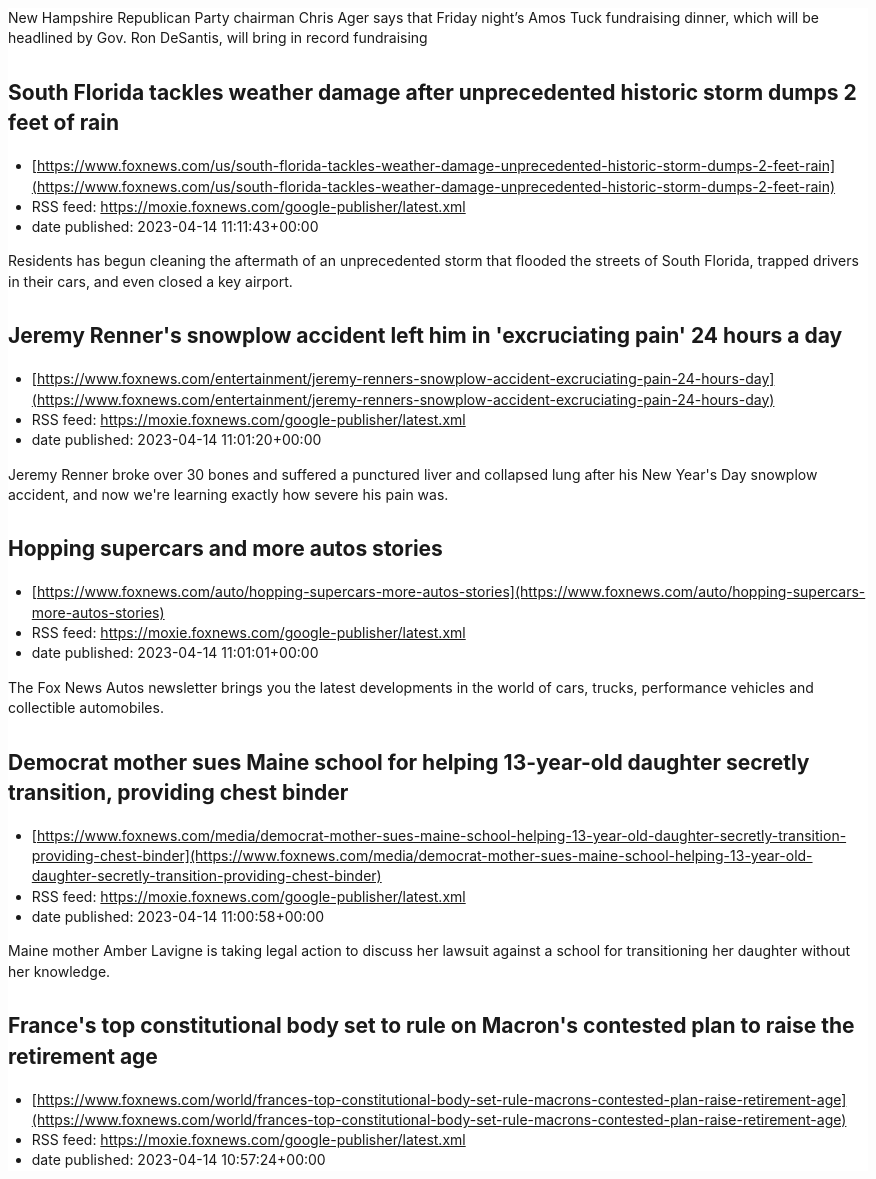 New Hampshire Republican Party chairman Chris Ager says that Friday night’s Amos Tuck fundraising dinner, which will be headlined by Gov. Ron DeSantis, will bring in record fundraising

## South Florida tackles weather damage after unprecedented historic storm dumps 2 feet of rain
 - [https://www.foxnews.com/us/south-florida-tackles-weather-damage-unprecedented-historic-storm-dumps-2-feet-rain](https://www.foxnews.com/us/south-florida-tackles-weather-damage-unprecedented-historic-storm-dumps-2-feet-rain)
 - RSS feed: https://moxie.foxnews.com/google-publisher/latest.xml
 - date published: 2023-04-14 11:11:43+00:00

Residents has begun cleaning the aftermath of an unprecedented storm that flooded the streets of South Florida, trapped drivers in their cars, and even closed a key airport.

## Jeremy Renner's snowplow accident left him in 'excruciating pain' 24 hours a day
 - [https://www.foxnews.com/entertainment/jeremy-renners-snowplow-accident-excruciating-pain-24-hours-day](https://www.foxnews.com/entertainment/jeremy-renners-snowplow-accident-excruciating-pain-24-hours-day)
 - RSS feed: https://moxie.foxnews.com/google-publisher/latest.xml
 - date published: 2023-04-14 11:01:20+00:00

Jeremy Renner broke over 30 bones and suffered a punctured liver and collapsed lung after his New Year&apos;s Day snowplow accident, and now we&apos;re learning exactly how severe his pain was.

## Hopping supercars and more autos stories
 - [https://www.foxnews.com/auto/hopping-supercars-more-autos-stories](https://www.foxnews.com/auto/hopping-supercars-more-autos-stories)
 - RSS feed: https://moxie.foxnews.com/google-publisher/latest.xml
 - date published: 2023-04-14 11:01:01+00:00

The Fox News Autos newsletter brings you the latest developments in the world of cars, trucks, performance vehicles and collectible automobiles.

## Democrat mother sues Maine school for helping 13-year-old daughter secretly transition, providing chest binder
 - [https://www.foxnews.com/media/democrat-mother-sues-maine-school-helping-13-year-old-daughter-secretly-transition-providing-chest-binder](https://www.foxnews.com/media/democrat-mother-sues-maine-school-helping-13-year-old-daughter-secretly-transition-providing-chest-binder)
 - RSS feed: https://moxie.foxnews.com/google-publisher/latest.xml
 - date published: 2023-04-14 11:00:58+00:00

Maine mother Amber Lavigne is taking legal action to discuss her lawsuit against a school for transitioning her daughter without her knowledge.

## France's top constitutional body set to rule on Macron's contested plan to raise the retirement age
 - [https://www.foxnews.com/world/frances-top-constitutional-body-set-rule-macrons-contested-plan-raise-retirement-age](https://www.foxnews.com/world/frances-top-constitutional-body-set-rule-macrons-contested-plan-raise-retirement-age)
 - RSS feed: https://moxie.foxnews.com/google-publisher/latest.xml
 - date published: 2023-04-14 10:57:24+00:00
